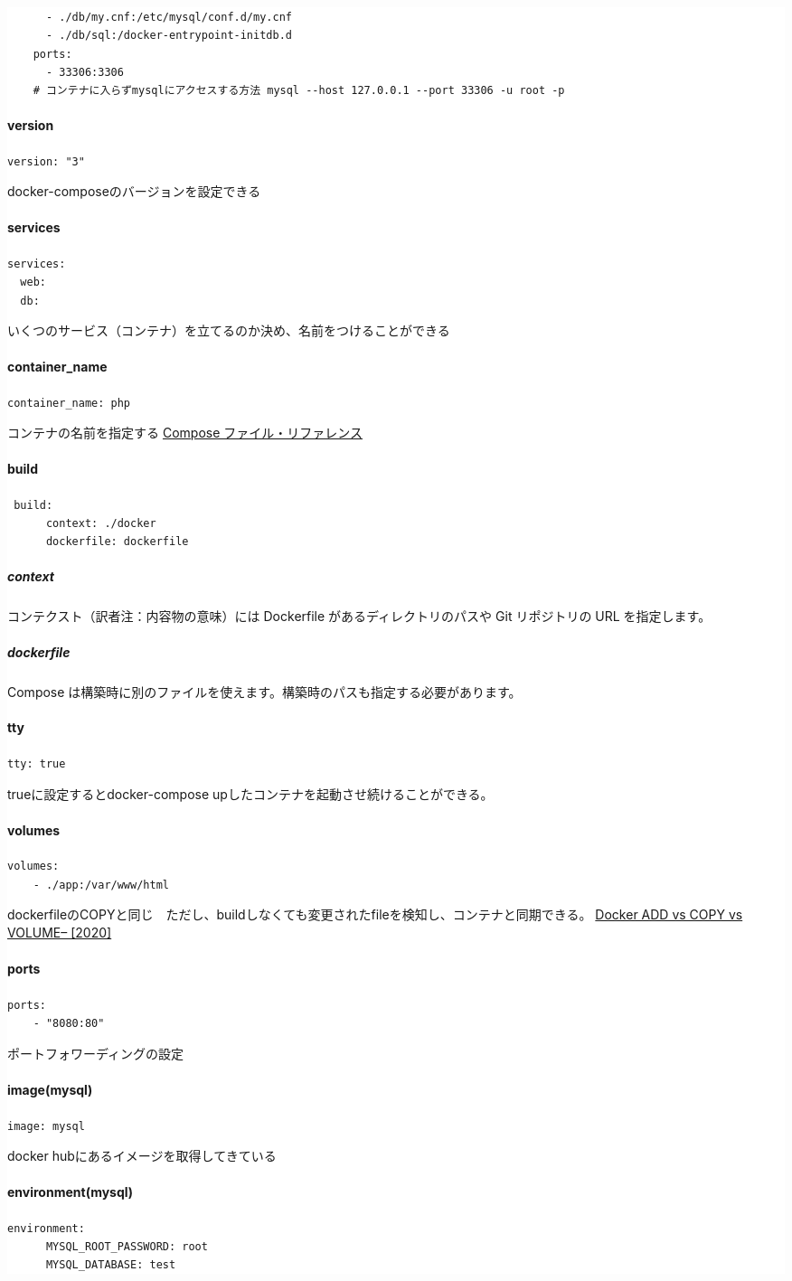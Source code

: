 ```dockerfile=
      - ./db/my.cnf:/etc/mysql/conf.d/my.cnf
      - ./db/sql:/docker-entrypoint-initdb.d
    ports:
      - 33306:3306
    # コンテナに入らずmysqlにアクセスする方法 mysql --host 127.0.0.1 --port 33306 -u root -p
```
#### version
```
version: "3"
```
docker-composeのバージョンを設定できる
#### services
```
services:
  web:
  db:
```
いくつのサービス（コンテナ）を立てるのか決め、名前をつけることができる
#### container_name
```
container_name: php
```
コンテナの名前を指定する
[Compose ファイル・リファレンス](https://docs.docker.jp/compose/compose-file.html#build)
#### build
```
 build:
      context: ./docker 
      dockerfile: dockerfile
```
##### context
コンテクスト（訳者注：内容物の意味）には Dockerfile があるディレクトリのパスや Git リポジトリの URL を指定します。
##### dockerfile
Compose は構築時に別のファイルを使えます。構築時のパスも指定する必要があります。
#### tty
```
tty: true
```
trueに設定するとdocker-compose upしたコンテナを起動させ続けることができる。
#### volumes
```
volumes: 
    - ./app:/var/www/html
```
dockerfileのCOPYと同じ　ただし、buildしなくても変更されたfileを検知し、コンテナと同期できる。
[Docker ADD vs COPY vs VOLUME– [2020]](https://www.linuxteacher.com/docker-add-vs-copy-vs-volume/)
#### ports
```
ports: 
    - "8080:80"
```
ポートフォワーディングの設定
#### image(mysql)
```
image: mysql
```
docker hubにあるイメージを取得してきている
#### environment(mysql)
```
environment:
      MYSQL_ROOT_PASSWORD: root
      MYSQL_DATABASE: test
```